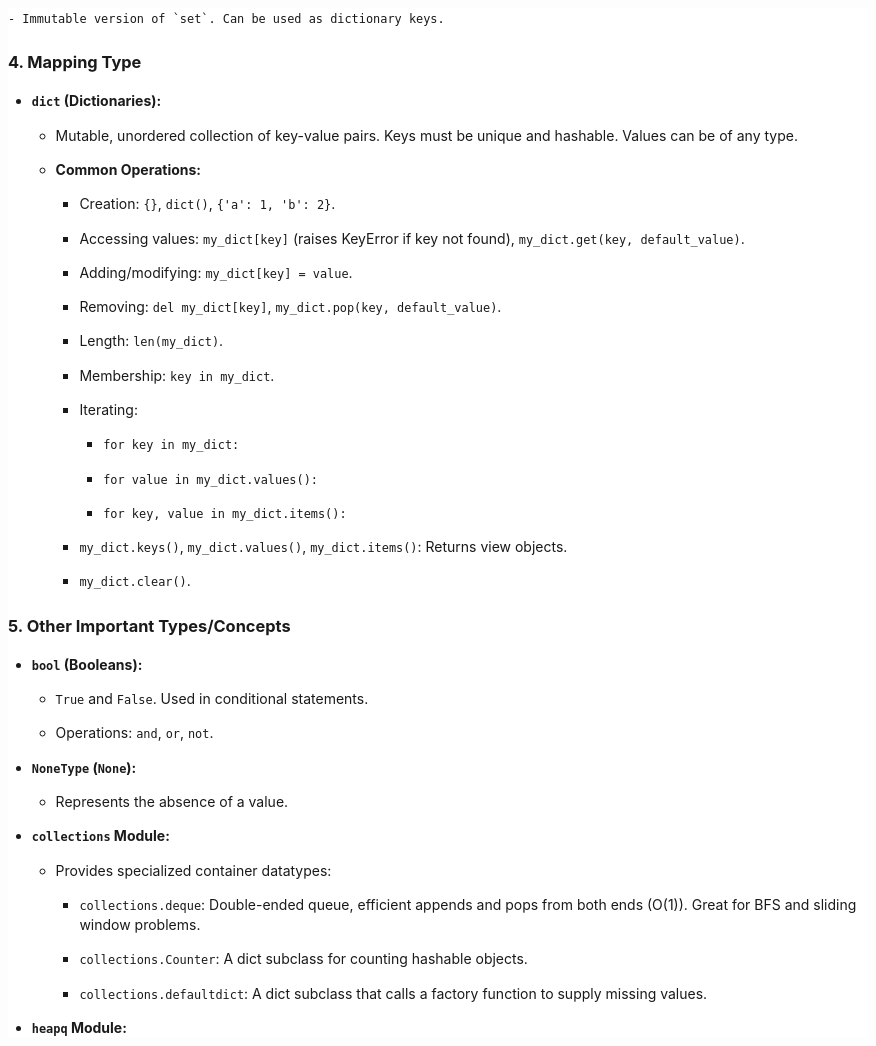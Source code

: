     - Immutable version of `set`. Can be used as dictionary keys.
        

### 4. Mapping Type

- **`dict` (Dictionaries):**
    
    - Mutable, unordered collection of key-value pairs. Keys must be unique and hashable. Values can be of any type.
        
    - **Common Operations:**
        
        - Creation: `{}`, `dict()`, `{'a': 1, 'b': 2}`.
            
        - Accessing values: `my_dict[key]` (raises KeyError if key not found), `my_dict.get(key, default_value)`.
            
        - Adding/modifying: `my_dict[key] = value`.
            
        - Removing: `del my_dict[key]`, `my_dict.pop(key, default_value)`.
            
        - Length: `len(my_dict)`.
            
        - Membership: `key in my_dict`.
            
        - Iterating:
            
            - `for key in my_dict:`
                
            - `for value in my_dict.values():`
                
            - `for key, value in my_dict.items():`
                
        - `my_dict.keys()`, `my_dict.values()`, `my_dict.items()`: Returns view objects.
            
        - `my_dict.clear()`.
            

### 5. Other Important Types/Concepts

- **`bool` (Booleans):**
    
    - `True` and `False`. Used in conditional statements.
        
    - Operations: `and`, `or`, `not`.
        
- **`NoneType` (`None`):**
    
    - Represents the absence of a value.
        
- **`collections` Module:**
    
    - Provides specialized container datatypes:
        
        - `collections.deque`: Double-ended queue, efficient appends and pops from both ends (O(1)). Great for BFS and sliding window problems.
            
        - `collections.Counter`: A dict subclass for counting hashable objects.
            
        - `collections.defaultdict`: A dict subclass that calls a factory function to supply missing values.
            
- **`heapq` Module:**
    